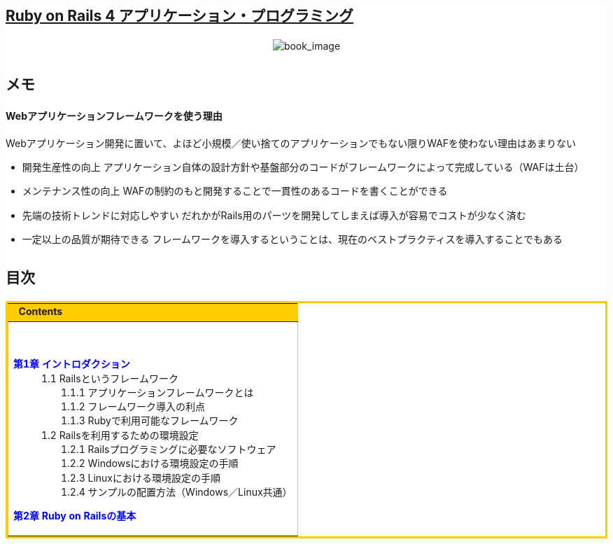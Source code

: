 ## [Ruby on Rails 4 アプリケーション・プログラミング](https://www.amazon.co.jp/Ruby-Rails-%E3%82%A2%E3%83%97%E3%83%AA%E3%82%B1%E3%83%BC%E3%82%B7%E3%83%A7%E3%83%B3%E3%83%97%E3%83%AD%E3%82%B0%E3%83%A9%E3%83%9F%E3%83%B3%E3%82%B0-%E5%B1%B1%E7%94%B0-%E7%A5%A5%E5%AF%9B/dp/4774164100/ref=sr_1_1?ie=UTF8&qid=1480602217&sr=8-1&keywords=ruby+on+rails+%E3%82%A2%E3%83%97%E3%83%AA%E3%82%B1%E3%83%BC%E3%82%B7%E3%83%A7%E3%83%B3%E3%83%BB%E3%83%97%E3%83%AD%E3%82%B0%E3%83%A9%E3%83%9F%E3%83%B3%E3%82%B0)

<center>
<img src="http://scriptworks.jp/blog/wp-content/uploads/2014/04/Ruby_on_Rails4_Book.jpg" width=500 alt="book_image">
</center>

## メモ

#### Webアプリケーションフレームワークを使う理由

Webアプリケーション開発に置いて、よほど小規模／使い捨てのアプリケーションでもない限りWAFを使わない理由はあまりない

- 開発生産性の向上
  アプリケーション自体の設計方針や基盤部分のコードがフレームワークによって完成している（WAFは土台）

- メンテナンス性の向上
  WAFの制約のもと開発することで一貫性のあるコードを書くことができる

- 先端の技術トレンドに対応しやすい
  だれかがRails用のパーツを開発してしまえば導入が容易でコストが少なく済む

- 一定以上の品質が期待できる
  フレームワークを導入するということは、現在のベストプラクティスを導入することでもある


## 目次
<style>
.contH {
  color: blue;
  font-weight: bold;
}
</style>
<table style="width:100%" bordercolor="#ffcc00" cellspacing="1" bordercolordark="#ffcc00" cellpadding="1" bordercolorlight="#ffcc00" border="3">
		<tbody><tr>
		<td bgcolor="#ffcc00">
			<span style="font-weight:bold;">&nbsp;&nbsp;Contents</span></td>
		</tr>
		<tr>
		<td>
		<p>
			<br>
			</p><dl>
	<dt class="contH">第1章 イントロダクション</dt>
	<dd class="contD">
		1.1 Railsというフレームワーク<br>
		　　1.1.1 アプリケーションフレームワークとは<br>
		　　1.1.2 フレームワーク導入の利点<br>
		　　1.1.3 Rubyで利用可能なフレームワーク<br>
		1.2 Railsを利用するための環境設定<br>
		　　1.2.1 Railsプログラミングに必要なソフトウェア<br>
		　　1.2.2 Windowsにおける環境設定の手順<br>
		　　1.2.3 Linuxにおける環境設定の手順<br>
		　　1.2.4 サンプルの配置方法（Windows／Linux共通）<br>
	</dd>
	<p>
	</p><dt class="contH">第2章 Ruby on Railsの基本</dt>